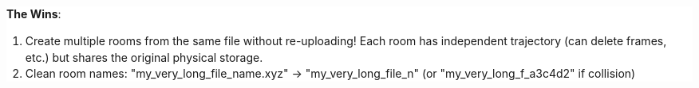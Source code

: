 **The Wins**: 
1. Create multiple rooms from the same file without re-uploading! Each room has independent trajectory (can delete frames, etc.) but shares the original physical storage.
2. Clean room names: "my_very_long_file_name.xyz" → "my_very_long_file_n" (or "my_very_long_f_a3c4d2" if collision)


